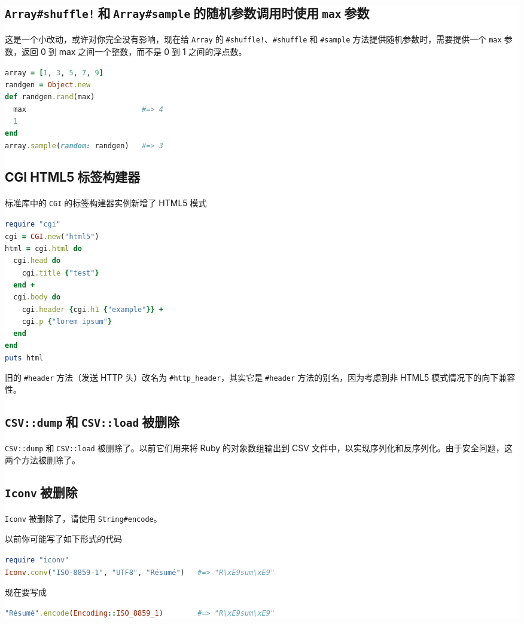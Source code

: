 ## `Array#shuffle!` 和 `Array#sample` 的随机参数调用时使用 `max` 参数

这是一个小改动，或许对你完全没有影响，现在给 `Array` 的 `#shuffle!`、`#shuffle` 和 `#sample` 方法提供随机参数时，需要提供一个 `max` 参数，返回 0 到 max 之间一个整数，而不是 0 到 1 之间的浮点数。

```ruby
array = [1, 3, 5, 7, 9]
randgen = Object.new
def randgen.rand(max)
  max                           #=> 4
  1
end
array.sample(random: randgen)   #=> 3
```

## CGI HTML5 标签构建器

标准库中的 `CGI` 的标签构建器实例新增了 HTML5 模式

```ruby
require "cgi"
cgi = CGI.new("html5")
html = cgi.html do
  cgi.head do
    cgi.title {"test"}
  end +
  cgi.body do
    cgi.header {cgi.h1 {"example"}} +
    cgi.p {"lorem ipsum"}
  end
end
puts html
```

旧的 `#header` 方法（发送 HTTP 头）改名为 `#http_header`，其实它是 `#header` 方法的别名，因为考虑到非 HTML5 模式情况下的向下兼容性。

## `CSV::dump` 和 `CSV::load` 被删除

`CSV::dump` 和 `CSV::load` 被删除了。以前它们用来将 Ruby 的对象数组输出到 CSV 文件中，以实现序列化和反序列化。由于安全问题，这两个方法被删除了。

## `Iconv` 被删除

`Iconv` 被删除了，请使用 `String#encode`。

以前你可能写了如下形式的代码

```ruby
require "iconv"
Iconv.conv("ISO-8859-1", "UTF8", "Résumé")   #=> "R\xE9sum\xE9"
```

现在要写成

```ruby
"Résumé".encode(Encoding::ISO_8859_1)        #=> "R\xE9sum\xE9"
```
